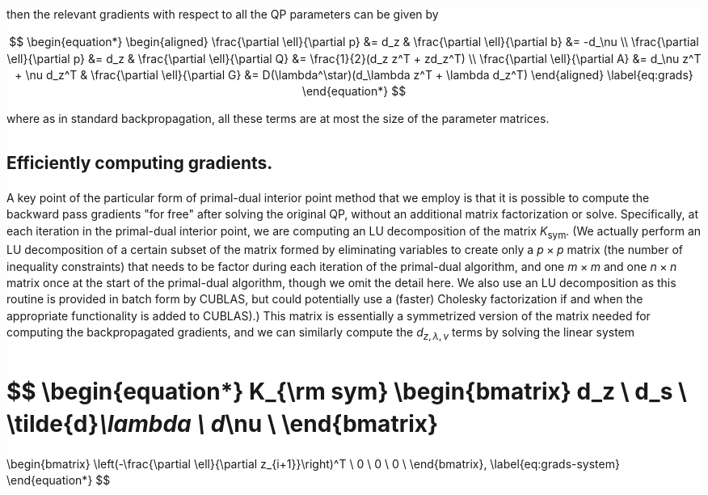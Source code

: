 then the relevant gradients with respect to all the QP parameters can be given by

$$
\begin{equation*}
  \begin{aligned}
    \frac{\partial \ell}{\partial p} &= d_z
    & \frac{\partial \ell}{\partial b} &= -d_\nu \\
    \frac{\partial \ell}{\partial p} &= d_z
    & \frac{\partial \ell}{\partial Q} &= \frac{1}{2}(d_z z^T + zd_z^T) \\
    \frac{\partial \ell}{\partial A} &= d_\nu z^T + \nu d_z^T
    & \frac{\partial \ell}{\partial G} &= D(\lambda^\star)(d_\lambda z^T +
    \lambda d_z^T)
  \end{aligned}
  \label{eq:grads}
\end{equation*}
$$

where as in standard backpropagation, all these terms are at most the size of
the parameter matrices.

## Efficiently computing gradients.

A key point of the particular form of primal-dual interior point method that we
employ is that it is possible to compute the backward pass gradients "for
free" after solving the original QP, without an additional matrix factorization
or solve.  Specifically, at each iteration in the primal-dual interior point, we
are computing an LU decomposition of the matrix $K_{\mathrm{sym}}$. (We
actually perform an LU decomposition of a certain subset of the matrix formed
by eliminating variables to create only a $p \times p$ matrix (the number of
inequality constraints) that needs to be factor during each iteration of the
primal-dual algorithm, and one $m \times m$ and one $n \times n$ matrix once at
the start of the primal-dual algorithm, though we omit the detail here.  We also
use an LU decomposition as this routine is provided in batch form by CUBLAS, but
could potentially use a (faster) Cholesky factorization if and when the
appropriate functionality is added to CUBLAS).)
This matrix is essentially a
symmetrized version of the matrix needed for computing the backpropagated
gradients, and we can similarly compute the $d_{z,\lambda,\nu}$ terms by solving
the linear system

$$
\begin{equation*}
  K_{\rm sym}
  \begin{bmatrix}
    d_z \\
    d_s \\
    \tilde{d}_\lambda \\
    d_\nu \\
  \end{bmatrix}
  =
  \begin{bmatrix}
    \left(-\frac{\partial \ell}{\partial z_{i+1}}\right)^T \\
    0 \\
    0 \\
    0 \\
  \end{bmatrix},
  \label{eq:grads-system}
\end{equation*}
$$
